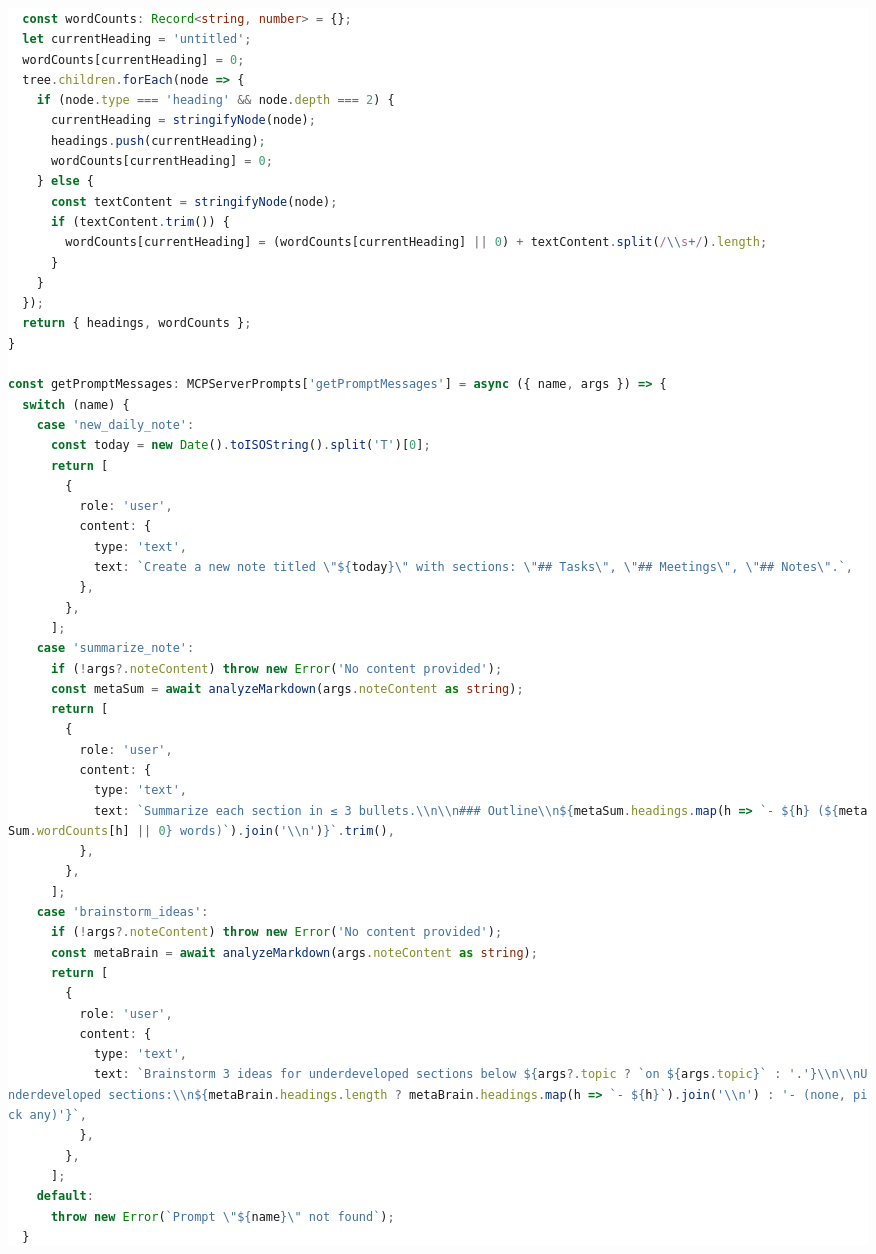 ```typescript copy filename="src/mastra/mcp/prompts.ts"
  const wordCounts: Record<string, number> = {};
  let currentHeading = 'untitled';
  wordCounts[currentHeading] = 0;
  tree.children.forEach(node => {
    if (node.type === 'heading' && node.depth === 2) {
      currentHeading = stringifyNode(node);
      headings.push(currentHeading);
      wordCounts[currentHeading] = 0;
    } else {
      const textContent = stringifyNode(node);
      if (textContent.trim()) {
        wordCounts[currentHeading] = (wordCounts[currentHeading] || 0) + textContent.split(/\\s+/).length;
      }
    }
  });
  return { headings, wordCounts };
}

const getPromptMessages: MCPServerPrompts['getPromptMessages'] = async ({ name, args }) => {
  switch (name) {
    case 'new_daily_note':
      const today = new Date().toISOString().split('T')[0];
      return [
        {
          role: 'user',
          content: {
            type: 'text',
            text: `Create a new note titled \"${today}\" with sections: \"## Tasks\", \"## Meetings\", \"## Notes\".`,
          },
        },
      ];
    case 'summarize_note':
      if (!args?.noteContent) throw new Error('No content provided');
      const metaSum = await analyzeMarkdown(args.noteContent as string);
      return [
        {
          role: 'user',
          content: {
            type: 'text',
            text: `Summarize each section in ≤ 3 bullets.\\n\\n### Outline\\n${metaSum.headings.map(h => `- ${h} (${metaSum.wordCounts[h] || 0} words)`).join('\\n')}`.trim(),
          },
        },
      ];
    case 'brainstorm_ideas':
      if (!args?.noteContent) throw new Error('No content provided');
      const metaBrain = await analyzeMarkdown(args.noteContent as string);
      return [
        {
          role: 'user',
          content: {
            type: 'text',
            text: `Brainstorm 3 ideas for underdeveloped sections below ${args?.topic ? `on ${args.topic}` : '.'}\\n\\nUnderdeveloped sections:\\n${metaBrain.headings.length ? metaBrain.headings.map(h => `- ${h}`).join('\\n') : '- (none, pick any)'}`,
          },
        },
      ];
    default:
      throw new Error(`Prompt \"${name}\" not found`);
  }
```